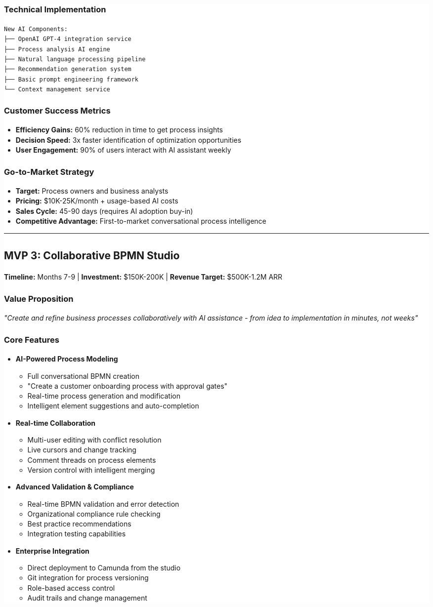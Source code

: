 ### Technical Implementation
```
New AI Components:
├── OpenAI GPT-4 integration service
├── Process analysis AI engine
├── Natural language processing pipeline
├── Recommendation generation system
├── Basic prompt engineering framework
└── Context management service
```

### Customer Success Metrics
- **Efficiency Gains:** 60% reduction in time to get process insights
- **Decision Speed:** 3x faster identification of optimization opportunities
- **User Engagement:** 90% of users interact with AI assistant weekly

### Go-to-Market Strategy
- **Target:** Process owners and business analysts
- **Pricing:** $10K-25K/month + usage-based AI costs
- **Sales Cycle:** 45-90 days (requires AI adoption buy-in)
- **Competitive Advantage:** First-to-market conversational process intelligence

---

## MVP 3: Collaborative BPMN Studio
**Timeline:** Months 7-9 | **Investment:** $150K-200K | **Revenue Target:** $500K-1.2M ARR

### Value Proposition
*"Create and refine business processes collaboratively with AI assistance - from idea to implementation in minutes, not weeks"*

### Core Features
- **AI-Powered Process Modeling**
  - Full conversational BPMN creation
  - "Create a customer onboarding process with approval gates"
  - Real-time process generation and modification
  - Intelligent element suggestions and auto-completion

- **Real-time Collaboration**
  - Multi-user editing with conflict resolution
  - Live cursors and change tracking
  - Comment threads on process elements
  - Version control with intelligent merging

- **Advanced Validation & Compliance**
  - Real-time BPMN validation and error detection
  - Organizational compliance rule checking
  - Best practice recommendations
  - Integration testing capabilities

- **Enterprise Integration**
  - Direct deployment to Camunda from the studio
  - Git integration for process versioning
  - Role-based access control
  - Audit trails and change management
